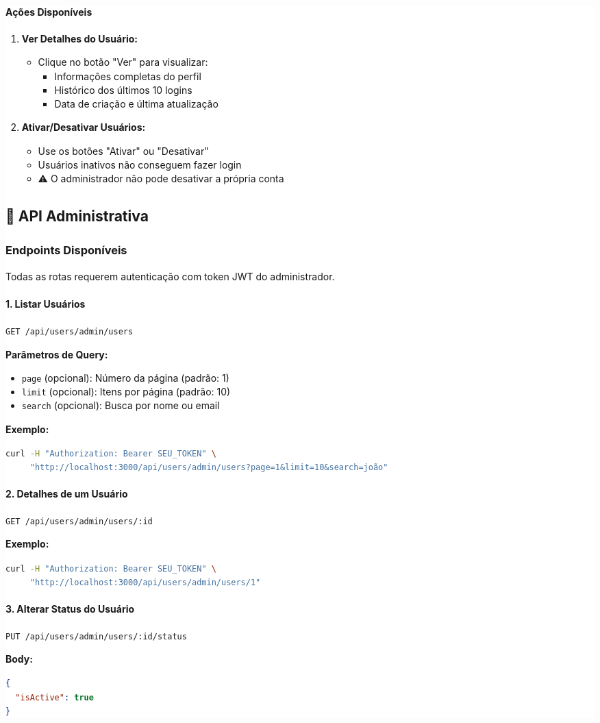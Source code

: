 #### Ações Disponíveis

1. **Ver Detalhes do Usuário:**
   - Clique no botão "Ver" para visualizar:
     - Informações completas do perfil
     - Histórico dos últimos 10 logins
     - Data de criação e última atualização

2. **Ativar/Desativar Usuários:**
   - Use os botões "Ativar" ou "Desativar"
   - Usuários inativos não conseguem fazer login
   - ⚠️ O administrador não pode desativar a própria conta

## 🔧 API Administrativa

### Endpoints Disponíveis

Todas as rotas requerem autenticação com token JWT do administrador.

#### 1. Listar Usuários
```http
GET /api/users/admin/users
```

**Parâmetros de Query:**
- `page` (opcional): Número da página (padrão: 1)
- `limit` (opcional): Itens por página (padrão: 10)
- `search` (opcional): Busca por nome ou email

**Exemplo:**
```bash
curl -H "Authorization: Bearer SEU_TOKEN" \
     "http://localhost:3000/api/users/admin/users?page=1&limit=10&search=joão"
```

#### 2. Detalhes de um Usuário
```http
GET /api/users/admin/users/:id
```

**Exemplo:**
```bash
curl -H "Authorization: Bearer SEU_TOKEN" \
     "http://localhost:3000/api/users/admin/users/1"
```

#### 3. Alterar Status do Usuário
```http
PUT /api/users/admin/users/:id/status
```

**Body:**
```json
{
  "isActive": true
}
```
